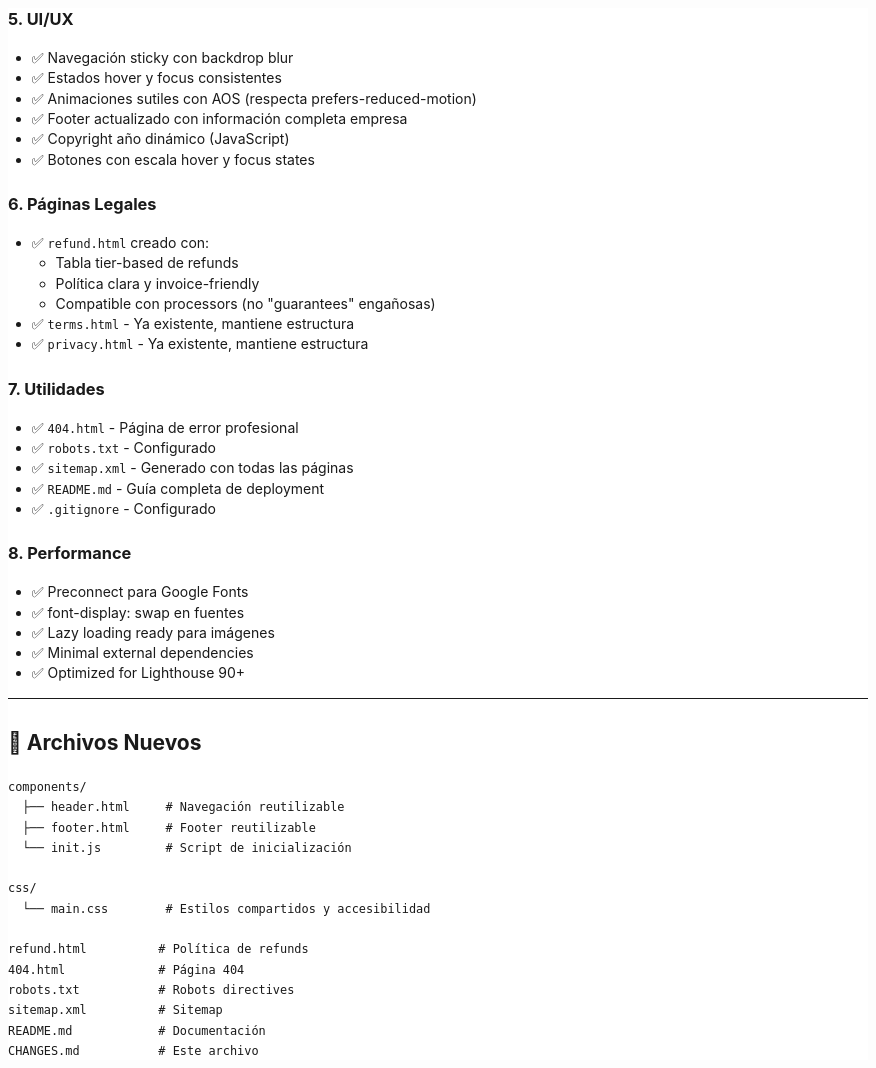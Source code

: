 ### 5. UI/UX
- ✅ Navegación sticky con backdrop blur
- ✅ Estados hover y focus consistentes
- ✅ Animaciones sutiles con AOS (respecta prefers-reduced-motion)
- ✅ Footer actualizado con información completa empresa
- ✅ Copyright año dinámico (JavaScript)
- ✅ Botones con escala hover y focus states

### 6. Páginas Legales
- ✅ `refund.html` creado con:
  - Tabla tier-based de refunds
  - Política clara y invoice-friendly
  - Compatible con processors (no "guarantees" engañosas)
- ✅ `terms.html` - Ya existente, mantiene estructura
- ✅ `privacy.html` - Ya existente, mantiene estructura

### 7. Utilidades
- ✅ `404.html` - Página de error profesional
- ✅ `robots.txt` - Configurado
- ✅ `sitemap.xml` - Generado con todas las páginas
- ✅ `README.md` - Guía completa de deployment
- ✅ `.gitignore` - Configurado

### 8. Performance
- ✅ Preconnect para Google Fonts
- ✅ font-display: swap en fuentes
- ✅ Lazy loading ready para imágenes
- ✅ Minimal external dependencies
- ✅ Optimized for Lighthouse 90+

---

## 📁 Archivos Nuevos

```
components/
  ├── header.html     # Navegación reutilizable
  ├── footer.html     # Footer reutilizable
  └── init.js         # Script de inicialización

css/
  └── main.css        # Estilos compartidos y accesibilidad

refund.html          # Política de refunds
404.html             # Página 404
robots.txt           # Robots directives
sitemap.xml          # Sitemap
README.md            # Documentación
CHANGES.md           # Este archivo
```
